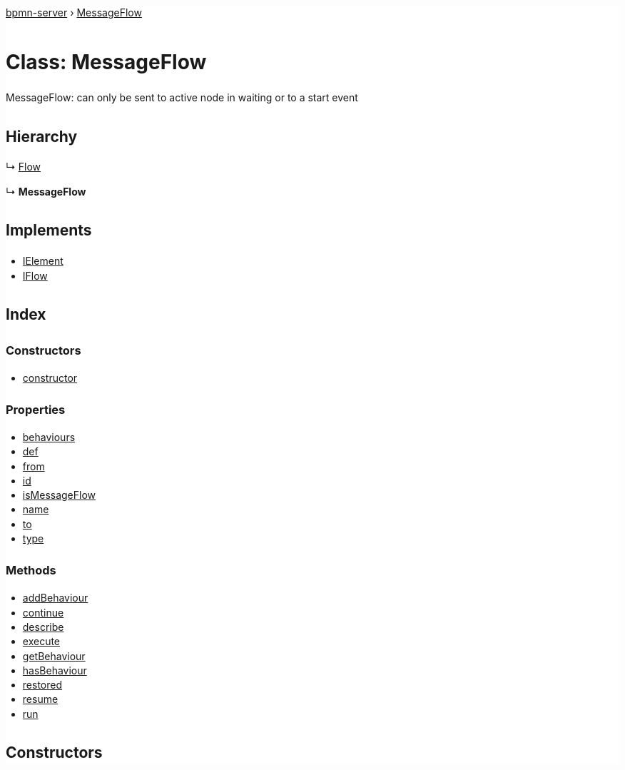 [bpmn-server](../README.md) › [MessageFlow](messageflow.md)

# Class: MessageFlow

<Rule>MessageFlow: can only be sent to active node in waiting
or to a start event
</Rule>

## Hierarchy

  ↳ [Flow](flow.md)

  ↳ **MessageFlow**

## Implements

* [IElement](../interfaces/ielement.md)
* [IFlow](../interfaces/iflow.md)

## Index

### Constructors

* [constructor](messageflow.md#constructor)

### Properties

* [behaviours](messageflow.md#behaviours)
* [def](messageflow.md#def)
* [from](messageflow.md#from)
* [id](messageflow.md#id)
* [isMessageFlow](messageflow.md#ismessageflow)
* [name](messageflow.md#name)
* [to](messageflow.md#to)
* [type](messageflow.md#type)

### Methods

* [addBehaviour](messageflow.md#addbehaviour)
* [continue](messageflow.md#continue)
* [describe](messageflow.md#describe)
* [execute](messageflow.md#execute)
* [getBehaviour](messageflow.md#getbehaviour)
* [hasBehaviour](messageflow.md#hasbehaviour)
* [restored](messageflow.md#restored)
* [resume](messageflow.md#resume)
* [run](messageflow.md#run)

## Constructors
